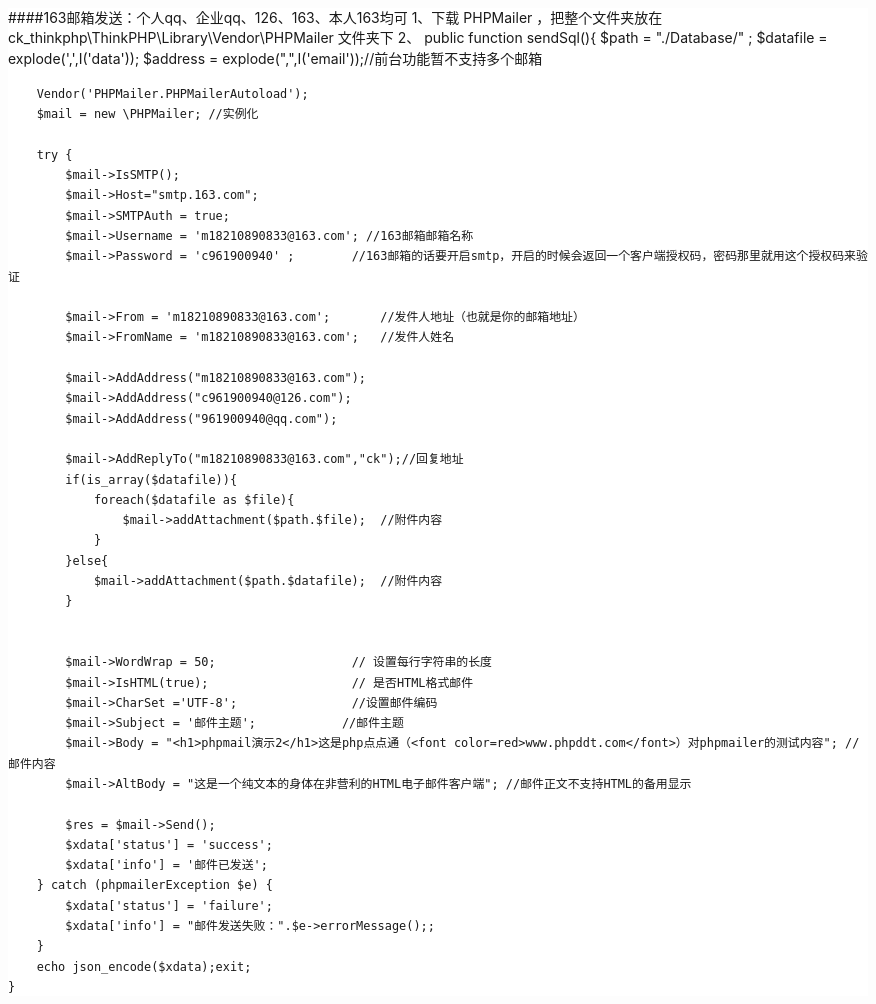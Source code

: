 


####163邮箱发送：个人qq、企业qq、126、163、本人163均可
	1、下载 PHPMailer ，把整个文件夹放在 ck_thinkphp\ThinkPHP\Library\Vendor\PHPMailer 文件夹下
	2、
	public function sendSql(){
		$path = "./Database/" ;
		$datafile = explode(',',I('data'));
		$address = explode(",",I('email'));//前台功能暂不支持多个邮箱

		Vendor('PHPMailer.PHPMailerAutoload');
        $mail = new \PHPMailer; //实例化

		try {
			$mail->IsSMTP(); 						
			$mail->Host="smtp.163.com";  			
			$mail->SMTPAuth = true; 				
			$mail->Username = 'm18210890833@163.com'; //163邮箱邮箱名称
			$mail->Password = 'c961900940' ;  		//163邮箱的话要开启smtp，开启的时候会返回一个客户端授权码，密码那里就用这个授权码来验证

			$mail->From = 'm18210890833@163.com'; 		//发件人地址（也就是你的邮箱地址）
			$mail->FromName = 'm18210890833@163.com'; 	//发件人姓名

			$mail->AddAddress("m18210890833@163.com");
			$mail->AddAddress("c961900940@126.com");
			$mail->AddAddress("961900940@qq.com");

			$mail->AddReplyTo("m18210890833@163.com","ck");//回复地址
			if(is_array($datafile)){
				foreach($datafile as $file){
					$mail->addAttachment($path.$file);	//附件内容
				}
			}else{
				$mail->addAttachment($path.$datafile);	//附件内容
			}


			$mail->WordWrap = 50; 					// 设置每行字符串的长度
			$mail->IsHTML(true); 					// 是否HTML格式邮件
			$mail->CharSet ='UTF-8'; 				//设置邮件编码
			$mail->Subject = '邮件主题'; 			//邮件主题
			$mail->Body = "<h1>phpmail演示2</h1>这是php点点通（<font color=red>www.phpddt.com</font>）对phpmailer的测试内容"; //邮件内容
			$mail->AltBody = "这是一个纯文本的身体在非营利的HTML电子邮件客户端"; //邮件正文不支持HTML的备用显示

			$res = $mail->Send();
			$xdata['status'] = 'success';
			$xdata['info'] = '邮件已发送';
		} catch (phpmailerException $e) {
			$xdata['status'] = 'failure';
			$xdata['info'] = "邮件发送失败：".$e->errorMessage();;
		}
		echo json_encode($xdata);exit;
	}
